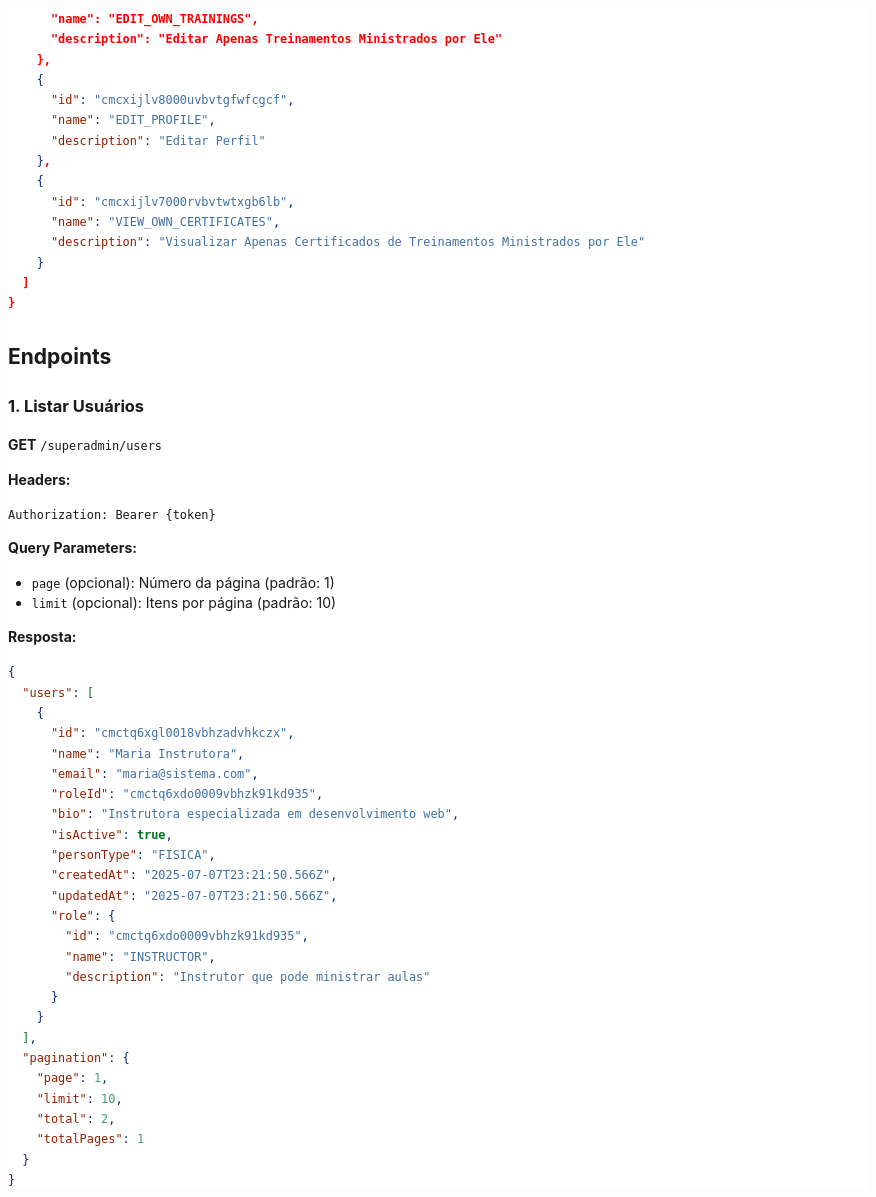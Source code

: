 ```json
      "name": "EDIT_OWN_TRAININGS",
      "description": "Editar Apenas Treinamentos Ministrados por Ele"
    },
    {
      "id": "cmcxijlv8000uvbvtgfwfcgcf",
      "name": "EDIT_PROFILE",
      "description": "Editar Perfil"
    },
    {
      "id": "cmcxijlv7000rvbvtwtxgb6lb",
      "name": "VIEW_OWN_CERTIFICATES",
      "description": "Visualizar Apenas Certificados de Treinamentos Ministrados por Ele"
    }
  ]
}
```

## Endpoints

### 1. Listar Usuários
**GET** `/superadmin/users`

**Headers:**
```
Authorization: Bearer {token}
```

**Query Parameters:**
- `page` (opcional): Número da página (padrão: 1)
- `limit` (opcional): Itens por página (padrão: 10)

**Resposta:**
```json
{
  "users": [
    {
      "id": "cmctq6xgl0018vbhzadvhkczx",
      "name": "Maria Instrutora",
      "email": "maria@sistema.com",
      "roleId": "cmctq6xdo0009vbhzk91kd935",
      "bio": "Instrutora especializada em desenvolvimento web",
      "isActive": true,
      "personType": "FISICA",
      "createdAt": "2025-07-07T23:21:50.566Z",
      "updatedAt": "2025-07-07T23:21:50.566Z",
      "role": {
        "id": "cmctq6xdo0009vbhzk91kd935",
        "name": "INSTRUCTOR",
        "description": "Instrutor que pode ministrar aulas"
      }
    }
  ],
  "pagination": {
    "page": 1,
    "limit": 10,
    "total": 2,
    "totalPages": 1
  }
}
```
